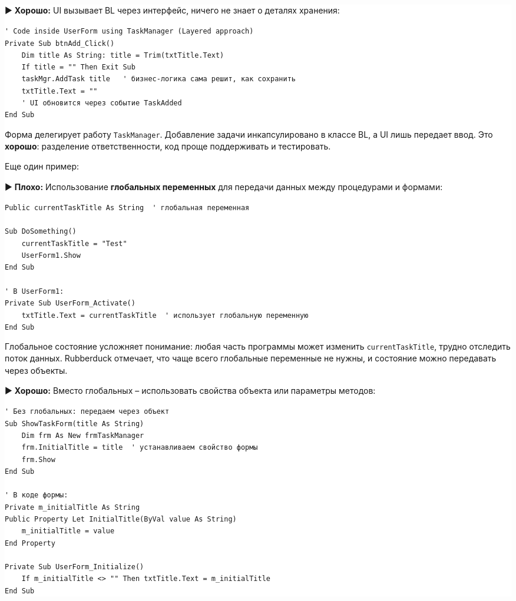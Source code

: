 ► **Хорошо:** UI вызывает BL через интерфейс, ничего не знает о деталях хранения:

```vba
' Code inside UserForm using TaskManager (Layered approach)
Private Sub btnAdd_Click()
    Dim title As String: title = Trim(txtTitle.Text)
    If title = "" Then Exit Sub
    taskMgr.AddTask title   ' бизнес-логика сама решит, как сохранить
    txtTitle.Text = ""
    ' UI обновится через событие TaskAdded
End Sub
```

Форма делегирует работу `TaskManager`. Добавление задачи инкапсулировано в классе BL, а UI лишь передает ввод. Это **хорошо**: разделение ответственности, код проще поддерживать и тестировать.

Еще один пример:

► **Плохо:** Использование **глобальных переменных** для передачи данных между процедурами и формами:

```vba
Public currentTaskTitle As String  ' глобальная переменная

Sub DoSomething()
    currentTaskTitle = "Test"
    UserForm1.Show
End Sub

' В UserForm1:
Private Sub UserForm_Activate()
    txtTitle.Text = currentTaskTitle  ' использует глобальную переменную
End Sub
```

Глобальное состояние усложняет понимание: любая часть программы может изменить `currentTaskTitle`, трудно отследить поток данных. Rubberduck отмечает, что чаще всего глобальные переменные не нужны, и состояние можно передавать через объекты.

► **Хорошо:** Вместо глобальных – использовать свойства объекта или параметры методов:

```vba
' Без глобальных: передаем через объект
Sub ShowTaskForm(title As String)
    Dim frm As New frmTaskManager
    frm.InitialTitle = title  ' устанавливаем свойство формы
    frm.Show
End Sub

' В коде формы:
Private m_initialTitle As String
Public Property Let InitialTitle(ByVal value As String)
    m_initialTitle = value
End Property

Private Sub UserForm_Initialize()
    If m_initialTitle <> "" Then txtTitle.Text = m_initialTitle
End Sub
```
